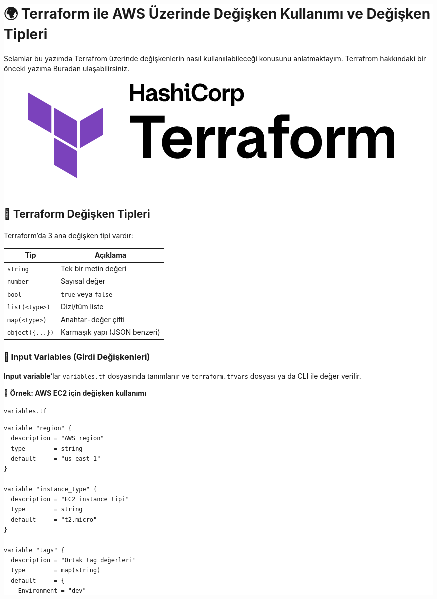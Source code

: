 # 🌍 Terraform ile AWS Üzerinde Değişken Kullanımı ve Değişken Tipleri

Selamlar bu yazımda Terrafrom üzerinde değişkenlerin nasıl kullanıılabileceği konusunu anlatmaktayım. Terrafrom hakkındaki bir önceki yazıma [Buradan](https://medium.com/@muratasnb/terrafrom-ie-aws-storage-i%CC%87%C5%9Flemi-51cce21ff7b3) ulaşabilirsiniz. 

![Terrafrom](./img/1.png)

## 🧩 Terraform Değişken Tipleri

Terraform’da 3 ana değişken tipi vardır:

| Tip             | Açıklama                          |
|----------------|-----------------------------------|
| `string`        | Tek bir metin değeri              |
| `number`        | Sayısal değer                     |
| `bool`          | `true` veya `false`               |
| `list(<type>)`  | Dizi/tüm liste                    |
| `map(<type>)`   | Anahtar-değer çifti               |
| `object({...})` | Karmaşık yapı (JSON benzeri)      |

### 📌 Input Variables (Girdi Değişkenleri)

**Input variable**’lar ```variables.tf``` dosyasında tanımlanır ve ```terraform.tfvars``` dosyası ya da CLI ile değer verilir.

**🎯 Örnek: AWS EC2 için değişken kullanımı**

```variables.tf```

```hcl
variable "region" {
  description = "AWS region"
  type        = string
  default     = "us-east-1"
}

variable "instance_type" {
  description = "EC2 instance tipi"
  type        = string
  default     = "t2.micro"
}

variable "tags" {
  description = "Ortak tag değerleri"
  type        = map(string)
  default     = {
    Environment = "dev"
```